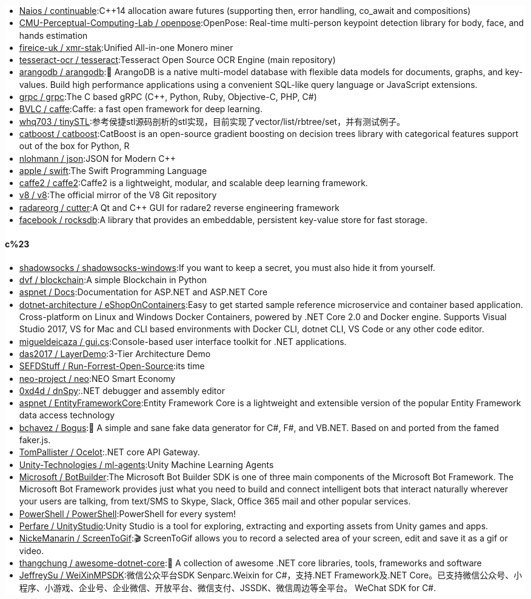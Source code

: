 * [Naios / continuable](https://github.com/Naios/continuable):C++14 allocation aware futures (supporting then, error handling, co_await and compositions)
* [CMU-Perceptual-Computing-Lab / openpose](https://github.com/CMU-Perceptual-Computing-Lab/openpose):OpenPose: Real-time multi-person keypoint detection library for body, face, and hands estimation
* [fireice-uk / xmr-stak](https://github.com/fireice-uk/xmr-stak):Unified All-in-one Monero miner
* [tesseract-ocr / tesseract](https://github.com/tesseract-ocr/tesseract):Tesseract Open Source OCR Engine (main repository)
* [arangodb / arangodb](https://github.com/arangodb/arangodb):🥑 ArangoDB is a native multi-model database with flexible data models for documents, graphs, and key-values. Build high performance applications using a convenient SQL-like query language or JavaScript extensions.
* [grpc / grpc](https://github.com/grpc/grpc):The C based gRPC (C++, Python, Ruby, Objective-C, PHP, C#)
* [BVLC / caffe](https://github.com/BVLC/caffe):Caffe: a fast open framework for deep learning.
* [whq703 / tinySTL](https://github.com/whq703/tinySTL):参考侯捷stl源码剖析的stl实现，目前实现了vector/list/rbtree/set，并有测试例子。
* [catboost / catboost](https://github.com/catboost/catboost):CatBoost is an open-source gradient boosting on decision trees library with categorical features support out of the box for Python, R
* [nlohmann / json](https://github.com/nlohmann/json):JSON for Modern C++
* [apple / swift](https://github.com/apple/swift):The Swift Programming Language
* [caffe2 / caffe2](https://github.com/caffe2/caffe2):Caffe2 is a lightweight, modular, and scalable deep learning framework.
* [v8 / v8](https://github.com/v8/v8):The official mirror of the V8 Git repository
* [radareorg / cutter](https://github.com/radareorg/cutter):A Qt and C++ GUI for radare2 reverse engineering framework
* [facebook / rocksdb](https://github.com/facebook/rocksdb):A library that provides an embeddable, persistent key-value store for fast storage.

#### c%23
* [shadowsocks / shadowsocks-windows](https://github.com/shadowsocks/shadowsocks-windows):If you want to keep a secret, you must also hide it from yourself.
* [dvf / blockchain](https://github.com/dvf/blockchain):A simple Blockchain in Python
* [aspnet / Docs](https://github.com/aspnet/Docs):Documentation for ASP.NET and ASP.NET Core
* [dotnet-architecture / eShopOnContainers](https://github.com/dotnet-architecture/eShopOnContainers):Easy to get started sample reference microservice and container based application. Cross-platform on Linux and Windows Docker Containers, powered by .NET Core 2.0 and Docker engine. Supports Visual Studio 2017, VS for Mac and CLI based environments with Docker CLI, dotnet CLI, VS Code or any other code editor.
* [migueldeicaza / gui.cs](https://github.com/migueldeicaza/gui.cs):Console-based user interface toolkit for .NET applications.
* [das2017 / LayerDemo](https://github.com/das2017/LayerDemo):3-Tier Architecture Demo
* [SEFDStuff / Run-Forrest-Open-Source](https://github.com/SEFDStuff/Run-Forrest-Open-Source):its time
* [neo-project / neo](https://github.com/neo-project/neo):NEO Smart Economy
* [0xd4d / dnSpy](https://github.com/0xd4d/dnSpy):.NET debugger and assembly editor
* [aspnet / EntityFrameworkCore](https://github.com/aspnet/EntityFrameworkCore):Entity Framework Core is a lightweight and extensible version of the popular Entity Framework data access technology
* [bchavez / Bogus](https://github.com/bchavez/Bogus):📇 A simple and sane fake data generator for C#, F#, and VB.NET. Based on and ported from the famed faker.js.
* [TomPallister / Ocelot](https://github.com/TomPallister/Ocelot):.NET core API Gateway.
* [Unity-Technologies / ml-agents](https://github.com/Unity-Technologies/ml-agents):Unity Machine Learning Agents
* [Microsoft / BotBuilder](https://github.com/Microsoft/BotBuilder):The Microsoft Bot Builder SDK is one of three main components of the Microsoft Bot Framework. The Microsoft Bot Framework provides just what you need to build and connect intelligent bots that interact naturally wherever your users are talking, from text/SMS to Skype, Slack, Office 365 mail and other popular services.
* [PowerShell / PowerShell](https://github.com/PowerShell/PowerShell):PowerShell for every system!
* [Perfare / UnityStudio](https://github.com/Perfare/UnityStudio):Unity Studio is a tool for exploring, extracting and exporting assets from Unity games and apps.
* [NickeManarin / ScreenToGif](https://github.com/NickeManarin/ScreenToGif):🎬 ScreenToGif allows you to record a selected area of your screen, edit and save it as a gif or video.
* [thangchung / awesome-dotnet-core](https://github.com/thangchung/awesome-dotnet-core):🐝 A collection of awesome .NET core libraries, tools, frameworks and software
* [JeffreySu / WeiXinMPSDK](https://github.com/JeffreySu/WeiXinMPSDK):微信公众平台SDK Senparc.Weixin for C#，支持.NET Framework及.NET Core。已支持微信公众号、小程序、小游戏、企业号、企业微信、开放平台、微信支付、JSSDK、微信周边等全平台。 WeChat SDK for C#.